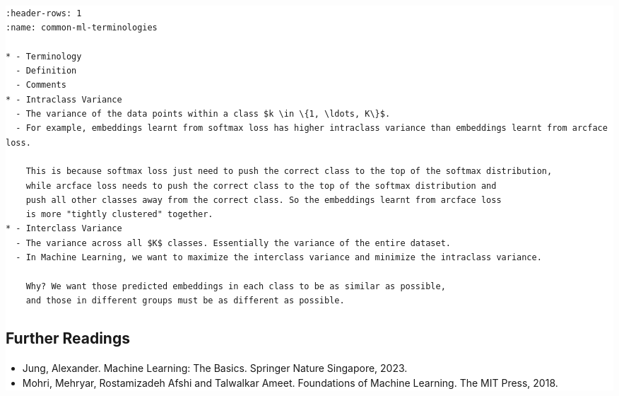 ```{list-table} Common Machine Learning Terminologies
:header-rows: 1
:name: common-ml-terminologies

* - Terminology
  - Definition
  - Comments
* - Intraclass Variance
  - The variance of the data points within a class $k \in \{1, \ldots, K\}$.
  - For example, embeddings learnt from softmax loss has higher intraclass variance than embeddings learnt from arcface loss.

    This is because softmax loss just need to push the correct class to the top of the softmax distribution,
    while arcface loss needs to push the correct class to the top of the softmax distribution and
    push all other classes away from the correct class. So the embeddings learnt from arcface loss
    is more "tightly clustered" together.
* - Interclass Variance
  - The variance across all $K$ classes. Essentially the variance of the entire dataset.
  - In Machine Learning, we want to maximize the interclass variance and minimize the intraclass variance.

    Why? We want those predicted embeddings in each class to be as similar as possible,
    and those in different groups must be as different as possible.
```

## Further Readings

- Jung, Alexander. Machine Learning: The Basics. Springer Nature
  Singapore, 2023.
- Mohri, Mehryar, Rostamizadeh Afshi and Talwalkar Ameet. Foundations of Machine
  Learning. The MIT Press, 2018.
